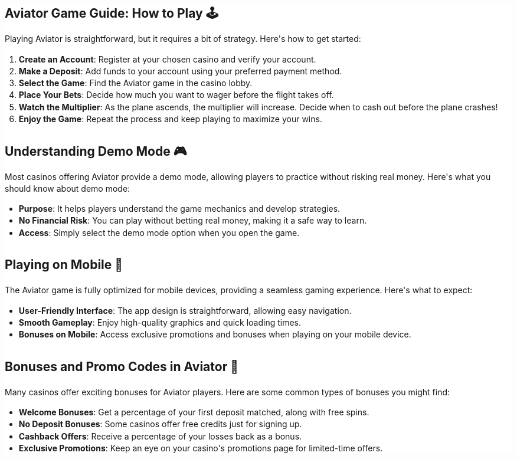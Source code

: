 ## Aviator Game Guide: How to Play 🕹️

Playing Aviator is straightforward, but it requires a bit of strategy.
Here's how to get started:

1.  **Create an Account**: Register at your chosen casino and verify
    your account.
2.  **Make a Deposit**: Add funds to your account using your preferred
    payment method.
3.  **Select the Game**: Find the Aviator game in the casino lobby.
4.  **Place Your Bets**: Decide how much you want to wager before the
    flight takes off.
5.  **Watch the Multiplier**: As the plane ascends, the multiplier will
    increase. Decide when to cash out before the plane crashes!
6.  **Enjoy the Game**: Repeat the process and keep playing to maximize
    your wins.

## Understanding Demo Mode 🎮

Most casinos offering Aviator provide a demo mode, allowing players to
practice without risking real money. Here's what you should know about
demo mode:

-   **Purpose**: It helps players understand the game mechanics and
    develop strategies.
-   **No Financial Risk**: You can play without betting real money,
    making it a safe way to learn.
-   **Access**: Simply select the demo mode option when you open the
    game.

## Playing on Mobile 📱

The Aviator game is fully optimized for mobile devices, providing a
seamless gaming experience. Here's what to expect:

-   **User-Friendly Interface**: The app design is straightforward,
    allowing easy navigation.
-   **Smooth Gameplay**: Enjoy high-quality graphics and quick loading
    times.
-   **Bonuses on Mobile**: Access exclusive promotions and bonuses when
    playing on your mobile device.

## Bonuses and Promo Codes in Aviator 🎉

Many casinos offer exciting bonuses for Aviator players. Here are some
common types of bonuses you might find:

-   **Welcome Bonuses**: Get a percentage of your first deposit matched,
    along with free spins.
-   **No Deposit Bonuses**: Some casinos offer free credits just for
    signing up.
-   **Cashback Offers**: Receive a percentage of your losses back as a
    bonus.
-   **Exclusive Promotions**: Keep an eye on your casino's promotions
    page for limited-time offers.

